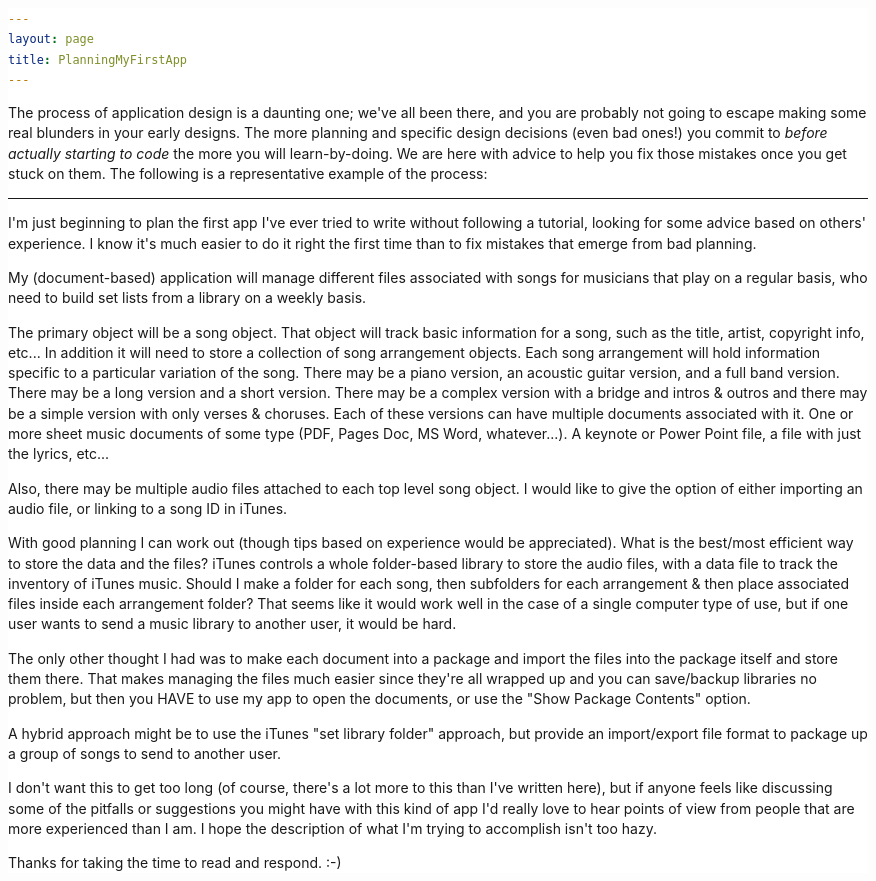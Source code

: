```yaml
---
layout: page
title: PlanningMyFirstApp
---
```


The process of application design is a daunting one; we've all been there, and you are probably not going to escape making some real blunders in your early designs. The more planning and specific design decisions (even bad ones!) you commit to *before actually starting to code* the more you will learn-by-doing. We are here with advice to help you fix those mistakes once you get stuck on them. The following is a representative example of the process:

----

I'm just beginning to plan the first app I've ever tried to write without following a tutorial, looking for some advice based on others' experience.  I know it's much easier to do it right the first time than to fix mistakes that emerge from bad planning.

My (document-based) application will manage different files associated with songs for musicians that play on a regular basis, who need to build set lists from a library on a weekly basis. 

The primary object will be a song object.  That object will track basic information for a song, such as the title, artist, copyright info, etc... In addition it will need to store a collection of song arrangement objects.  Each song arrangement will hold information specific to a particular variation of the song. There may be a piano version, an acoustic guitar version, and a full band version.  There may be a long version and a short version.  There may be a complex version with a bridge and intros & outros and there may be a simple version with only verses & choruses.  Each of these versions can have multiple documents associated with it.  One or more sheet music documents of some type (PDF, Pages Doc, MS Word, whatever...). A keynote or Power Point file, a file with just the lyrics, etc...

Also, there may be multiple audio files attached to each top level song object.  I would like to give the option of either importing an audio file, or linking to a song ID in iTunes.

With good planning I can work out (though tips based on experience would be appreciated).  What is the best/most efficient way to store the data and the files?  iTunes controls a whole folder-based library to store the audio files, with a data file to track the inventory of iTunes music.   Should I make a folder for each song, then subfolders for each arrangement & then place associated files inside each arrangement folder?  That seems like it would work well in the case of a single computer type of use, but if one user wants to send a music library to another user, it would be hard.

The only other thought I had was to make each document into a package and import the files into the package itself and store them there.  That makes managing the files much easier since they're all wrapped up and you can save/backup libraries no problem, but then you HAVE to use my app to open the documents, or use the "Show Package Contents" option.

A hybrid approach might be to use the iTunes "set library folder" approach, but provide an import/export file format to package up a group of songs to send to another user.

I don't want this to get too long (of course, there's a lot more to this than I've written here), but if anyone feels like discussing some of the pitfalls or suggestions you might have with this kind of app I'd really love to hear points of view from people that are more experienced than I am.  I hope the description of what I'm trying to accomplish isn't too hazy.

Thanks for taking the time to read and respond. :-)
